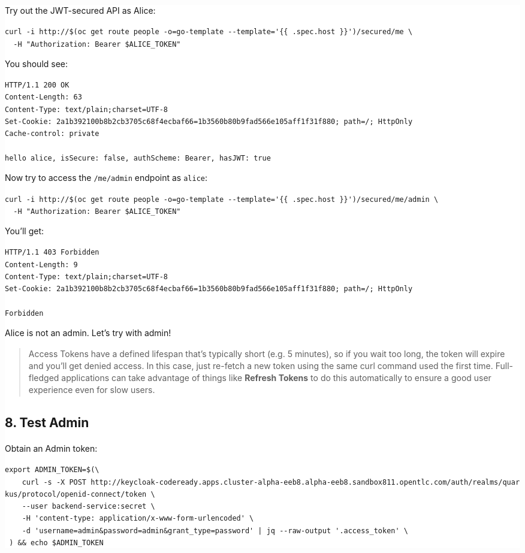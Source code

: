 Try out the JWT-secured API as Alice:

```
curl -i http://$(oc get route people -o=go-template --template='{{ .spec.host }}')/secured/me \
  -H "Authorization: Bearer $ALICE_TOKEN"
```

You should see:

```
HTTP/1.1 200 OK
Content-Length: 63
Content-Type: text/plain;charset=UTF-8
Set-Cookie: 2a1b392100b8b2cb3705c68f4ecbaf66=1b3560b80b9fad566e105aff1f31f880; path=/; HttpOnly
Cache-control: private

hello alice, isSecure: false, authScheme: Bearer, hasJWT: true
```

Now try to access the `/me/admin` endpoint as `alice`:

```
curl -i http://$(oc get route people -o=go-template --template='{{ .spec.host }}')/secured/me/admin \
  -H "Authorization: Bearer $ALICE_TOKEN"
```

You’ll get:

```
HTTP/1.1 403 Forbidden
Content-Length: 9
Content-Type: text/plain;charset=UTF-8
Set-Cookie: 2a1b392100b8b2cb3705c68f4ecbaf66=1b3560b80b9fad566e105aff1f31f880; path=/; HttpOnly

Forbidden
```

Alice is not an admin. Let’s try with admin!

> Access Tokens have a defined lifespan that’s typically short (e.g. 5 minutes), so if you wait too long, the token will expire and you’ll get denied access. In this case, just re-fetch a new token using the same curl command used the first time. Full-fledged applications can take advantage of things like **Refresh Tokens** to do this automatically to ensure a good user experience even for slow users.

## 8. Test Admin

Obtain an Admin token:

```
export ADMIN_TOKEN=$(\
    curl -s -X POST http://keycloak-codeready.apps.cluster-alpha-eeb8.alpha-eeb8.sandbox811.opentlc.com/auth/realms/quarkus/protocol/openid-connect/token \
    --user backend-service:secret \
    -H 'content-type: application/x-www-form-urlencoded' \
    -d 'username=admin&password=admin&grant_type=password' | jq --raw-output '.access_token' \
 ) && echo $ADMIN_TOKEN
```
